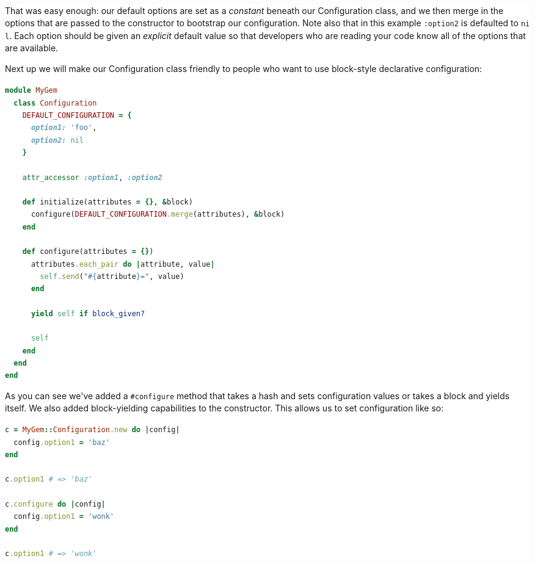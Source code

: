 That was easy enough: our default options are set as a *constant* beneath our Configuration class, and we then merge in the options that are passed to the constructor to bootstrap our configuration. Note also that in this example `:option2` is defaulted to `nil`. Each option should be given an *explicit* default value so that developers who are reading your code know all of the options that are available.

Next up we will make our Configuration class friendly to people who want to use block-style declarative configuration:

```ruby
module MyGem
  class Configuration
    DEFAULT_CONFIGURATION = {
      option1: 'foo', 
      option2: nil
    }

    attr_accessor :option1, :option2

    def initialize(attributes = {}, &block)
      configure(DEFAULT_CONFIGURATION.merge(attributes), &block)
    end

    def configure(attributes = {})
      attributes.each_pair do |attribute, value|
        self.send("#{attribute}=", value)
      end

      yield self if block_given?

      self
    end
  end
end
```

As you can see we've added a `#configure` method that takes a hash and sets configuration values or takes a block and yields itself. We also added block-yielding capabilities to the constructor. This allows us to set configuration like so:

```ruby
c = MyGem::Configuration.new do |config|
  config.option1 = 'baz'
end

c.option1 # => 'baz'

c.configure do |config|
  config.option1 = 'wonk'
end

c.option1 # => 'wonk'
```
